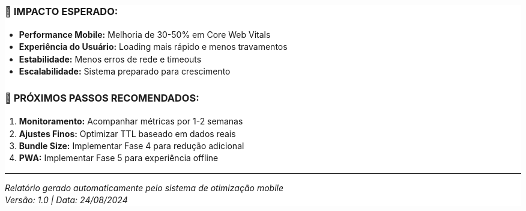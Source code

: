 ### 🎯 **IMPACTO ESPERADO:**

- **Performance Mobile:** Melhoria de 30-50% em Core Web Vitals
- **Experiência do Usuário:** Loading mais rápido e menos travamentos
- **Estabilidade:** Menos erros de rede e timeouts
- **Escalabilidade:** Sistema preparado para crescimento

### 🔄 **PRÓXIMOS PASSOS RECOMENDADOS:**

1. **Monitoramento:** Acompanhar métricas por 1-2 semanas
2. **Ajustes Finos:** Optimizar TTL baseado em dados reais
3. **Bundle Size:** Implementar Fase 4 para redução adicional
4. **PWA:** Implementar Fase 5 para experiência offline

---

*Relatório gerado automaticamente pelo sistema de otimização mobile*  
*Versão: 1.0 | Data: 24/08/2024*